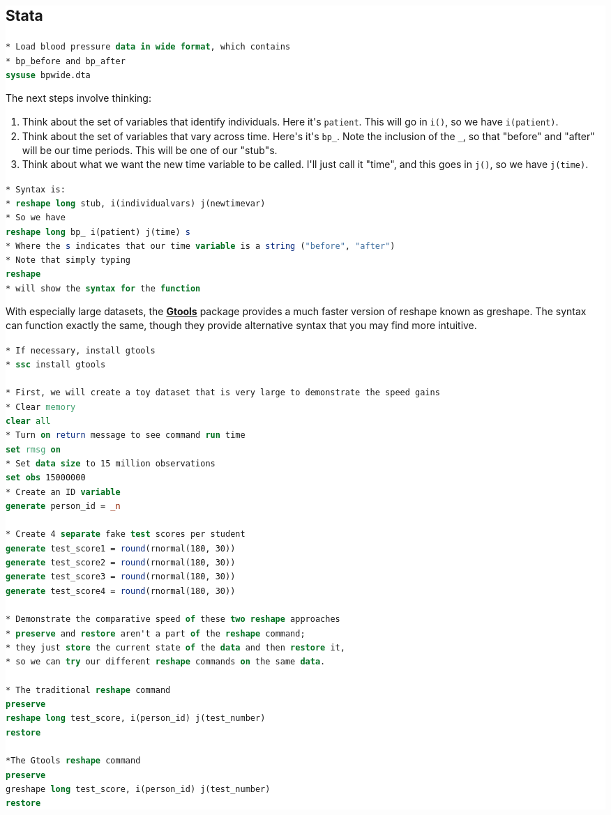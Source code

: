 ## Stata

```stata
* Load blood pressure data in wide format, which contains
* bp_before and bp_after
sysuse bpwide.dta
```

The next steps involve thinking:
1. Think about the set of variables that identify individuals. Here it's `patient`. This will go in `i()`, so we have `i(patient)`.
2. Think about the set of variables that vary across time. Here's it's `bp_`. Note the inclusion of the `_`, so that "before" and "after" will be our time periods. This will be one of our "stub"s.
3. Think about what we want the new time variable to be called. I'll just call it "time", and this goes in `j()`, so we have `j(time)`.

```stata
* Syntax is:
* reshape long stub, i(individualvars) j(newtimevar)
* So we have
reshape long bp_ i(patient) j(time) s
* Where the s indicates that our time variable is a string ("before", "after")
* Note that simply typing
reshape
* will show the syntax for the function
```

With especially large datasets, the [**Gtools**](https://gtools.readthedocs.io/en/latest/index.html) package provides a much faster version of reshape known as greshape. The syntax can function exactly the same, though they provide alternative syntax that you may find more intuitive.

```stata
* If necessary, install gtools
* ssc install gtools

* First, we will create a toy dataset that is very large to demonstrate the speed gains
* Clear memory
clear all
* Turn on return message to see command run time
set rmsg on
* Set data size to 15 million observations
set obs 15000000
* Create an ID variable
generate person_id = _n

* Create 4 separate fake test scores per student
generate test_score1 = round(rnormal(180, 30))
generate test_score2 = round(rnormal(180, 30))
generate test_score3 = round(rnormal(180, 30))
generate test_score4 = round(rnormal(180, 30))

* Demonstrate the comparative speed of these two reshape approaches
* preserve and restore aren't a part of the reshape command;
* they just store the current state of the data and then restore it,
* so we can try our different reshape commands on the same data.

* The traditional reshape command
preserve
reshape long test_score, i(person_id) j(test_number)
restore

*The Gtools reshape command
preserve
greshape long test_score, i(person_id) j(test_number)
restore

```